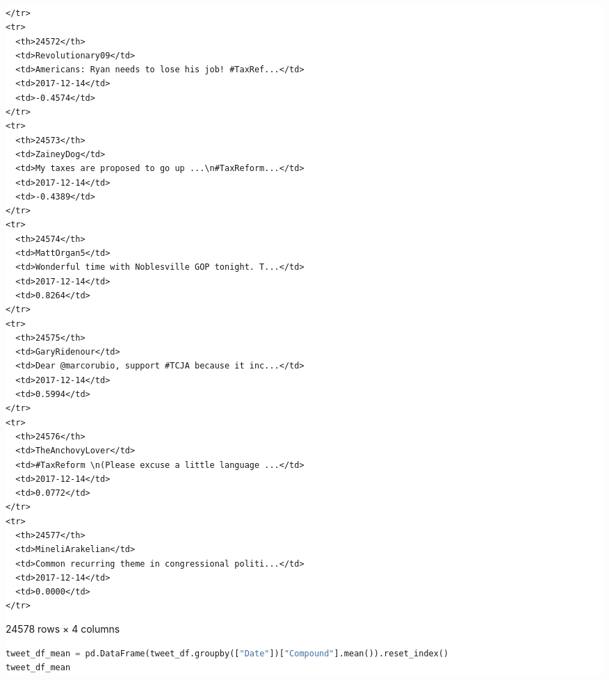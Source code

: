     </tr>
    <tr>
      <th>24572</th>
      <td>Revolutionary09</td>
      <td>Americans: Ryan needs to lose his job! #TaxRef...</td>
      <td>2017-12-14</td>
      <td>-0.4574</td>
    </tr>
    <tr>
      <th>24573</th>
      <td>ZaineyDog</td>
      <td>My taxes are proposed to go up ...\n#TaxReform...</td>
      <td>2017-12-14</td>
      <td>-0.4389</td>
    </tr>
    <tr>
      <th>24574</th>
      <td>MattOrgan5</td>
      <td>Wonderful time with Noblesville GOP tonight. T...</td>
      <td>2017-12-14</td>
      <td>0.8264</td>
    </tr>
    <tr>
      <th>24575</th>
      <td>GaryRidenour</td>
      <td>Dear @marcorubio, support #TCJA because it inc...</td>
      <td>2017-12-14</td>
      <td>0.5994</td>
    </tr>
    <tr>
      <th>24576</th>
      <td>TheAnchovyLover</td>
      <td>#TaxReform \n(Please excuse a little language ...</td>
      <td>2017-12-14</td>
      <td>0.0772</td>
    </tr>
    <tr>
      <th>24577</th>
      <td>MineliArakelian</td>
      <td>Common recurring theme in congressional politi...</td>
      <td>2017-12-14</td>
      <td>0.0000</td>
    </tr>
  </tbody>
</table>
<p>24578 rows × 4 columns</p>
</div>




```python
tweet_df_mean = pd.DataFrame(tweet_df.groupby(["Date"])["Compound"].mean()).reset_index()
tweet_df_mean
```
